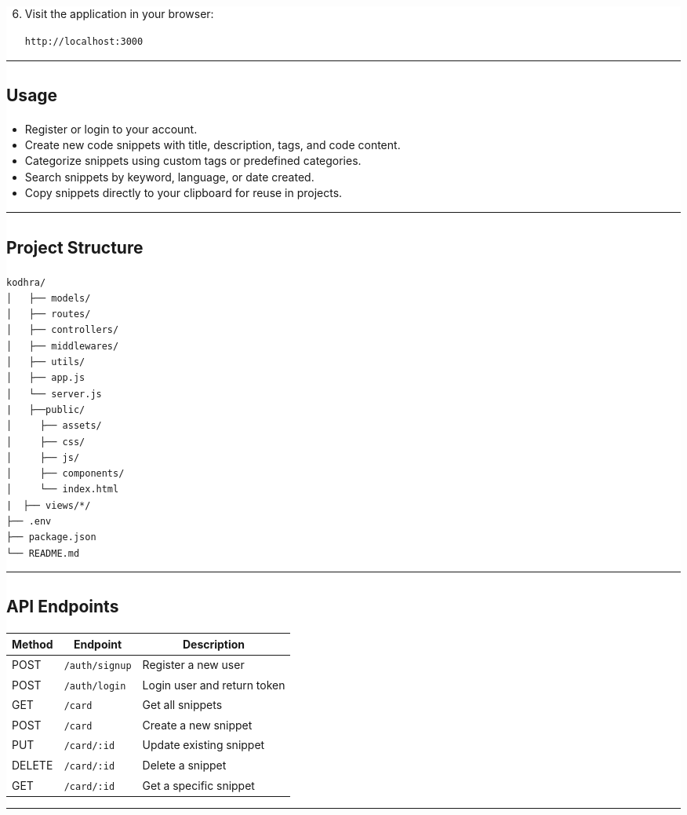 6. Visit the application in your browser:

   ```
   http://localhost:3000
   ```

---

## Usage

* Register or login to your account.
* Create new code snippets with title, description, tags, and code content.
* Categorize snippets using custom tags or predefined categories.
* Search snippets by keyword, language, or date created.
* Copy snippets directly to your clipboard for reuse in projects.

---

## Project Structure

```
kodhra/
│   ├── models/
│   ├── routes/
│   ├── controllers/
│   ├── middlewares/
│   ├── utils/
│   ├── app.js
│   └── server.js
|   ├──public/
│     ├── assets/
│     ├── css/
│     ├── js/
│     ├── components/
│     └── index.html
|  ├── views/*/
├── .env
├── package.json
└── README.md
```

---

## API Endpoints

| Method | Endpoint           | Description                 |
| ------ | ------------------ | --------------------------- |
| POST   | `/auth/signup`     | Register a new user         |
| POST   | `/auth/login`      | Login user and return token |
| GET    | `/card`            | Get all snippets            |
| POST   | `/card       `     | Create a new snippet        |
| PUT    | `/card/:id`        | Update existing snippet     |
| DELETE | `/card/:id`        | Delete a snippet            |
| GET    | `/card/:id`        | Get a specific snippet      |

---